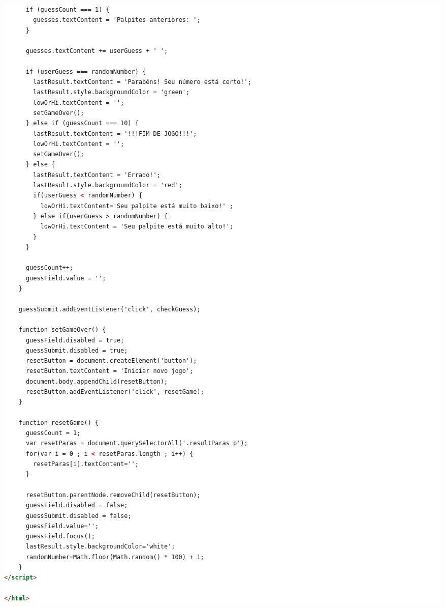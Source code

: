 ```html hidden
      if (guessCount === 1) {
        guesses.textContent = 'Palpites anteriores: ';
      }

      guesses.textContent += userGuess + ' ';

      if (userGuess === randomNumber) {
        lastResult.textContent = 'Parabéns! Seu número está certo!';
        lastResult.style.backgroundColor = 'green';
        lowOrHi.textContent = '';
        setGameOver();
      } else if (guessCount === 10) {
        lastResult.textContent = '!!!FIM DE JOGO!!!';
        lowOrHi.textContent = '';
        setGameOver();
      } else {
        lastResult.textContent = 'Errado!';
        lastResult.style.backgroundColor = 'red';
        if(userGuess < randomNumber) {
          lowOrHi.textContent='Seu palpite está muito baixo!' ;
        } else if(userGuess > randomNumber) {
          lowOrHi.textContent = 'Seu palpite está muito alto!';
        }
      }

      guessCount++;
      guessField.value = '';
    }

    guessSubmit.addEventListener('click', checkGuess);

    function setGameOver() {
      guessField.disabled = true;
      guessSubmit.disabled = true;
      resetButton = document.createElement('button');
      resetButton.textContent = 'Iniciar novo jogo';
      document.body.appendChild(resetButton);
      resetButton.addEventListener('click', resetGame);
    }

    function resetGame() {
      guessCount = 1;
      var resetParas = document.querySelectorAll('.resultParas p');
      for(var i = 0 ; i < resetParas.length ; i++) {
        resetParas[i].textContent='';
      }

      resetButton.parentNode.removeChild(resetButton);
      guessField.disabled = false;
      guessSubmit.disabled = false;
      guessField.value='';
      guessField.focus();
      lastResult.style.backgroundColor='white';
      randomNumber=Math.floor(Math.random() * 100) + 1;
    }
</script>

</html>
```
